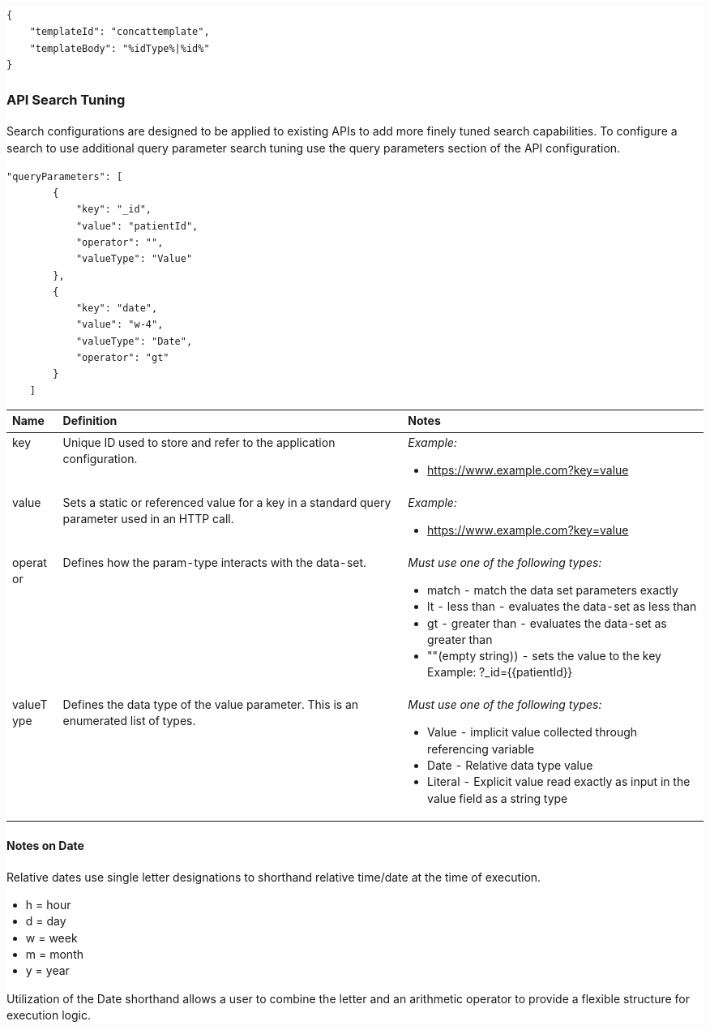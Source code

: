 ```
{
    "templateId": "concattemplate",
    "templateBody": "%idType%|%id%"
}
```

### API Search Tuning

Search configurations are designed to be applied to existing APIs to add more finely tuned search capabilities. To configure a search to use additional query parameter search tuning use the query parameters section of the API configuration.

```
"queryParameters": [
        {
            "key": "_id",
            "value": "patientId",
            "operator": "",
            "valueType": "Value"
        },
        {
            "key": "date",
            "value": "w-4",
            "valueType": "Date",
            "operator": "gt"
        }
    ]
```

|Name|Definition|Notes|
|:-|:-|:-|
| key| Unique ID used to store and refer to the application configuration.| *Example:* <ul><li>https://www.example.com?key=value</li></ul>|
| value| Sets a static or referenced value for a key in a standard query parameter used in an HTTP call.| *Example:* <ul><li>https://www.example.com?key=value</li></ul>|
| operator| Defines how the param-type interacts with the data-set.| *Must use one of the following types:* <ul><li>match - match the data set parameters exactly</li><li>lt - less than - evaluates the data-set as less than</li><li>gt - greater than - evaluates the data-set as greater than</li><li>""(empty string)) - sets the value to the key Example:  ?_id={{patientId}}</li></ul>|
| valueType| Defines the data type of the value parameter. This is an enumerated list of types.| *Must use one of the following types:* <ul><li>Value - implicit value collected through referencing variable</li><li>Date - Relative data type value</li><li>Literal - Explicit value read exactly as input in the value field as a string type</li></ul>|

#### Notes on Date
Relative dates use single letter designations to shorthand relative time/date at the time of execution.

- h = hour
- d = day
- w = week
- m = month
- y = year

Utilization of the Date shorthand allows a user to combine the letter and an arithmetic operator to provide a flexible structure for execution logic.
